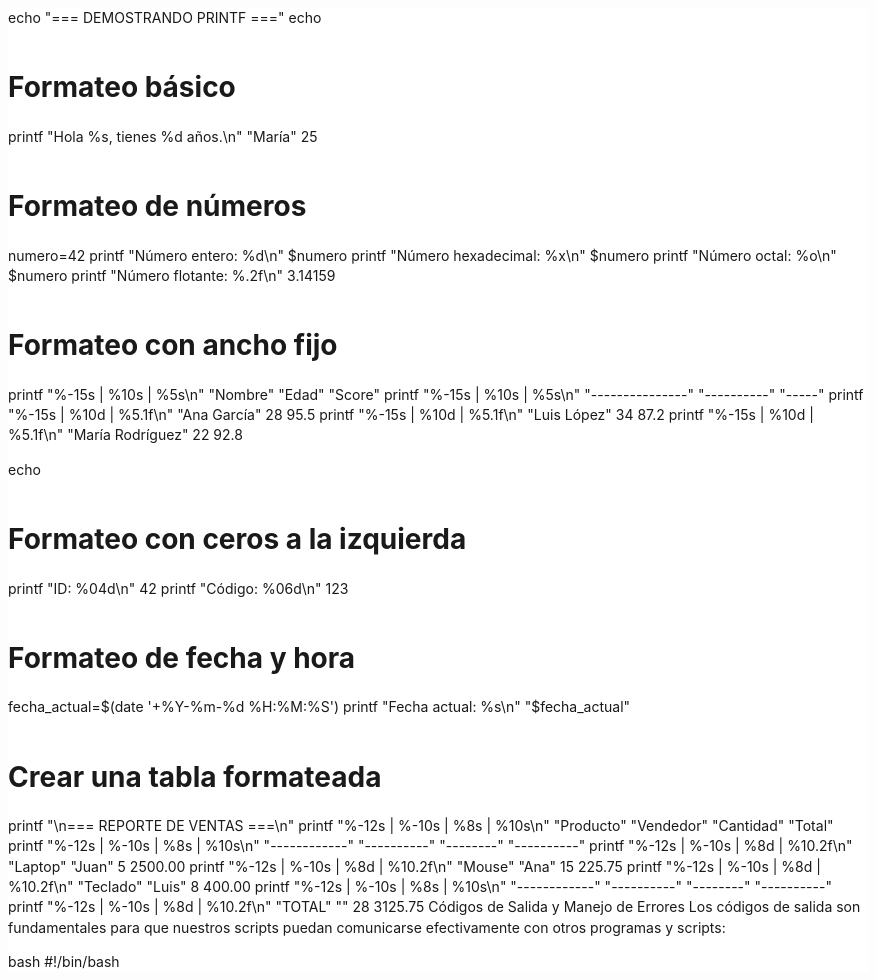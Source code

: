 echo "=== DEMOSTRANDO PRINTF ==="
echo

# Formateo básico
printf "Hola %s, tienes %d años.\n" "María" 25

# Formateo de números
numero=42
printf "Número entero: %d\n" $numero
printf "Número hexadecimal: %x\n" $numero
printf "Número octal: %o\n" $numero
printf "Número flotante: %.2f\n" 3.14159

# Formateo con ancho fijo
printf "%-15s | %10s | %5s\n" "Nombre" "Edad" "Score"
printf "%-15s | %10s | %5s\n" "---------------" "----------" "-----"
printf "%-15s | %10d | %5.1f\n" "Ana García" 28 95.5
printf "%-15s | %10d | %5.1f\n" "Luis López" 34 87.2
printf "%-15s | %10d | %5.1f\n" "María Rodríguez" 22 92.8

echo

# Formateo con ceros a la izquierda
printf "ID: %04d\n" 42
printf "Código: %06d\n" 123

# Formateo de fecha y hora
fecha_actual=$(date '+%Y-%m-%d %H:%M:%S')
printf "Fecha actual: %s\n" "$fecha_actual"

# Crear una tabla formateada
printf "\n=== REPORTE DE VENTAS ===\n"
printf "%-12s | %-10s | %8s | %10s\n" "Producto" "Vendedor" "Cantidad" "Total"
printf "%-12s | %-10s | %8s | %10s\n" "------------" "----------" "--------" "----------"
printf "%-12s | %-10s | %8d | %10.2f\n" "Laptop" "Juan" 5 2500.00
printf "%-12s | %-10s | %8d | %10.2f\n" "Mouse" "Ana" 15 225.75
printf "%-12s | %-10s | %8d | %10.2f\n" "Teclado" "Luis" 8 400.00
printf "%-12s | %-10s | %8s | %10s\n" "------------" "----------" "--------" "----------"
printf "%-12s | %-10s | %8d | %10.2f\n" "TOTAL" "" 28 3125.75
Códigos de Salida y Manejo de Errores
Los códigos de salida son fundamentales para que nuestros scripts puedan comunicarse efectivamente con otros programas y scripts:

bash
#!/bin/bash
